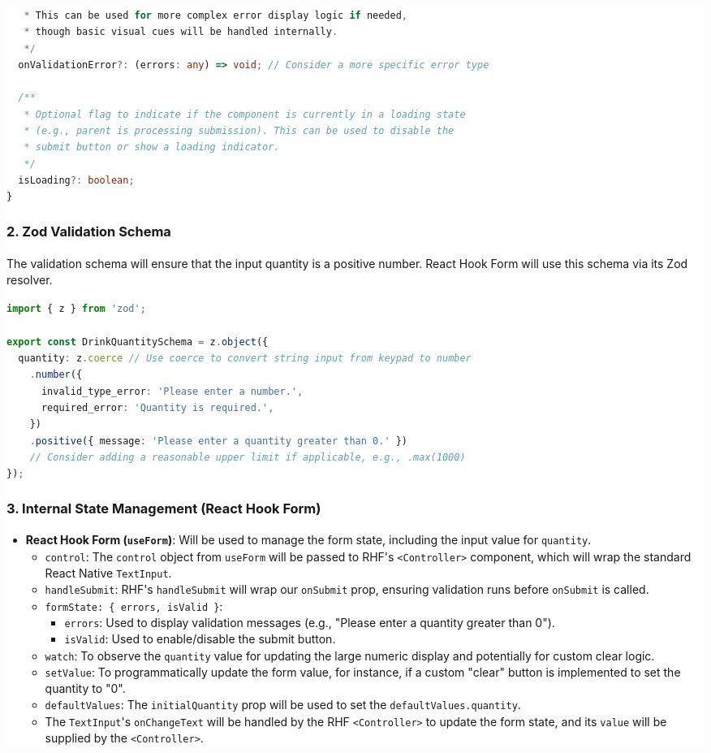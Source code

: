 ```typescript
   * This can be used for more complex error display logic if needed,
   * though basic visual cues will be handled internally.
   */
  onValidationError?: (errors: any) => void; // Consider a more specific error type

  /**
   * Optional flag to indicate if the component is currently in a loading state
   * (e.g., parent is processing submission). This can be used to disable the
   * submit button or show a loading indicator.
   */
  isLoading?: boolean;
}
```

### 2. Zod Validation Schema

The validation schema will ensure that the input quantity is a positive number. React Hook Form will use this schema via its Zod resolver.

```typescript
import { z } from 'zod';

export const DrinkQuantitySchema = z.object({
  quantity: z.coerce // Use coerce to convert string input from keypad to number
    .number({
      invalid_type_error: 'Please enter a number.',
      required_error: 'Quantity is required.',
    })
    .positive({ message: 'Please enter a quantity greater than 0.' })
    // Consider adding a reasonable upper limit if applicable, e.g., .max(1000)
});
```

### 3. Internal State Management (React Hook Form)

- **React Hook Form (`useForm`)**: Will be used to manage the form state, including the input value for `quantity`.
    - `control`: The `control` object from `useForm` will be passed to RHF's `<Controller>` component, which will wrap the standard React Native `TextInput`.
    - `handleSubmit`: RHF's `handleSubmit` will wrap our `onSubmit` prop, ensuring validation runs before `onSubmit` is called.
    - `formState: { errors, isValid }`:
        - `errors`: Used to display validation messages (e.g., "Please enter a quantity greater than 0").
        - `isValid`: Used to enable/disable the submit button.
    - `watch`: To observe the `quantity` value for updating the large numeric display and potentially for custom clear logic.
    - `setValue`: To programmatically update the form value, for instance, if a custom "clear" button is implemented to set the quantity to "0".
    - `defaultValues`: The `initialQuantity` prop will be used to set the `defaultValues.quantity`.
    - The `TextInput`'s `onChangeText` will be handled by the RHF `<Controller>` to update the form state, and its `value` will be supplied by the `<Controller>`.
